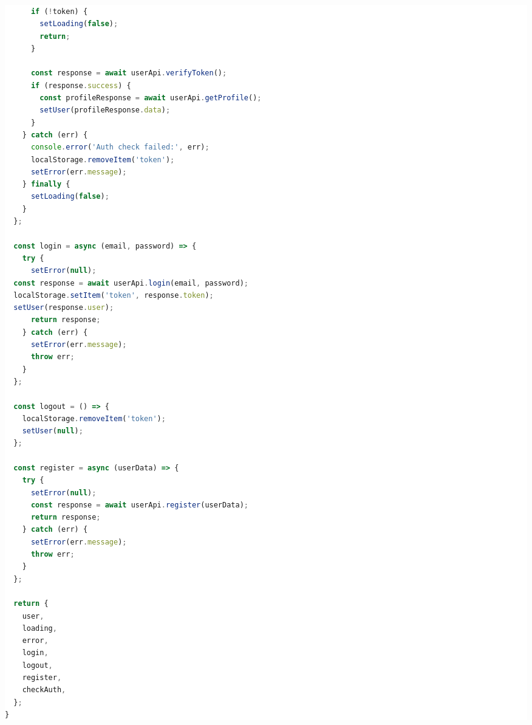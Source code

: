 ```javascript
      if (!token) {
        setLoading(false);
        return;
      }
      
      const response = await userApi.verifyToken();
      if (response.success) {
        const profileResponse = await userApi.getProfile();
        setUser(profileResponse.data);
      }
    } catch (err) {
      console.error('Auth check failed:', err);
      localStorage.removeItem('token');
      setError(err.message);
    } finally {
      setLoading(false);
    }
  };
  
  const login = async (email, password) => {
    try {
      setError(null);
  const response = await userApi.login(email, password);
  localStorage.setItem('token', response.token);
  setUser(response.user);
      return response;
    } catch (err) {
      setError(err.message);
      throw err;
    }
  };
  
  const logout = () => {
    localStorage.removeItem('token');
    setUser(null);
  };
  
  const register = async (userData) => {
    try {
      setError(null);
      const response = await userApi.register(userData);
      return response;
    } catch (err) {
      setError(err.message);
      throw err;
    }
  };
  
  return {
    user,
    loading,
    error,
    login,
    logout,
    register,
    checkAuth,
  };
}
```
